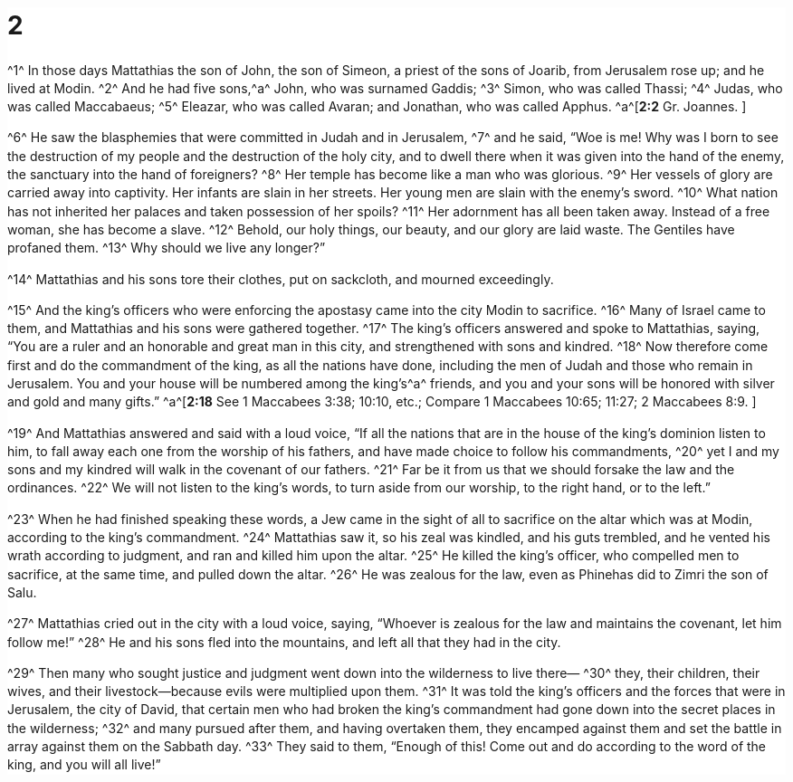 # 2 
^1^ In those days Mattathias the son of John, the son of Simeon, a priest of the sons of Joarib, from Jerusalem rose up; and he lived at Modin. ^2^ And he had five sons,^a^ John, who was surnamed Gaddis; ^3^ Simon, who was called Thassi; ^4^ Judas, who was called Maccabaeus; ^5^ Eleazar, who was called Avaran; and Jonathan, who was called Apphus. 
^a^[**2:2** Gr. Joannes. ]

^6^ He saw the blasphemies that were committed in Judah and in Jerusalem, ^7^ and he said, “Woe is me! Why was I born to see the destruction of my people and the destruction of the holy city, and to dwell there when it was given into the hand of the enemy, the sanctuary into the hand of foreigners? ^8^ Her temple has become like a man who was glorious. ^9^ Her vessels of glory are carried away into captivity. Her infants are slain in her streets. Her young men are slain with the enemy’s sword. ^10^ What nation has not inherited her palaces and taken possession of her spoils? ^11^ Her adornment has all been taken away. Instead of a free woman, she has become a slave. ^12^ Behold, our holy things, our beauty, and our glory are laid waste. The Gentiles have profaned them. ^13^ Why should we live any longer?” 

^14^ Mattathias and his sons tore their clothes, put on sackcloth, and mourned exceedingly. 

^15^ And the king’s officers who were enforcing the apostasy came into the city Modin to sacrifice. ^16^ Many of Israel came to them, and Mattathias and his sons were gathered together. ^17^ The king’s officers answered and spoke to Mattathias, saying, “You are a ruler and an honorable and great man in this city, and strengthened with sons and kindred. ^18^ Now therefore come first and do the commandment of the king, as all the nations have done, including the men of Judah and those who remain in Jerusalem. You and your house will be numbered among the king’s^a^ friends, and you and your sons will be honored with silver and gold and many gifts.” 
^a^[**2:18** See 1 Maccabees 3:38; 10:10, etc.; Compare 1 Maccabees 10:65; 11:27; 2 Maccabees 8:9. ]

^19^ And Mattathias answered and said with a loud voice, “If all the nations that are in the house of the king’s dominion listen to him, to fall away each one from the worship of his fathers, and have made choice to follow his commandments, ^20^ yet I and my sons and my kindred will walk in the covenant of our fathers. ^21^ Far be it from us that we should forsake the law and the ordinances. ^22^ We will not listen to the king’s words, to turn aside from our worship, to the right hand, or to the left.” 

^23^ When he had finished speaking these words, a Jew came in the sight of all to sacrifice on the altar which was at Modin, according to the king’s commandment. ^24^ Mattathias saw it, so his zeal was kindled, and his guts trembled, and he vented his wrath according to judgment, and ran and killed him upon the altar. ^25^ He killed the king’s officer, who compelled men to sacrifice, at the same time, and pulled down the altar. ^26^ He was zealous for the law, even as Phinehas did to Zimri the son of Salu. 

^27^ Mattathias cried out in the city with a loud voice, saying, “Whoever is zealous for the law and maintains the covenant, let him follow me!” ^28^ He and his sons fled into the mountains, and left all that they had in the city. 

^29^ Then many who sought justice and judgment went down into the wilderness to live there— ^30^ they, their children, their wives, and their livestock—because evils were multiplied upon them. ^31^ It was told the king’s officers and the forces that were in Jerusalem, the city of David, that certain men who had broken the king’s commandment had gone down into the secret places in the wilderness; ^32^ and many pursued after them, and having overtaken them, they encamped against them and set the battle in array against them on the Sabbath day. ^33^ They said to them, “Enough of this! Come out and do according to the word of the king, and you will all live!” 
